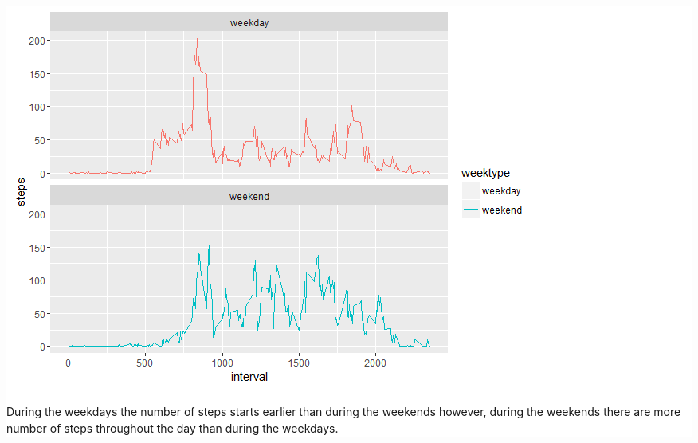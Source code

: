 ![](PA1_template_files/figure-html/unnamed-chunk-16-1.png)

During the weekdays the number of steps starts earlier than during the weekends however, during the weekends there are more number of steps throughout the day than during the weekdays.
